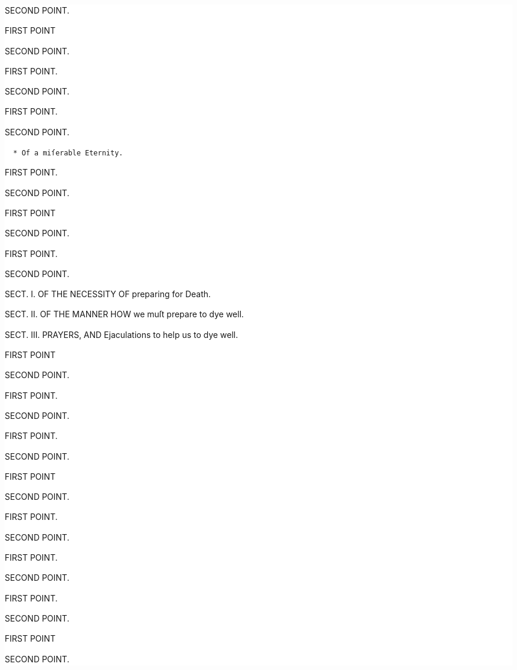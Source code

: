 SECOND POINT.

FIRST POINT

SECOND POINT.

FIRST POINT.

SECOND POINT.

FIRST POINT.

SECOND POINT.

      * Of a miſerable Eternity.

FIRST POINT.

SECOND POINT.

FIRST POINT

SECOND POINT.

FIRST POINT.

SECOND POINT.

SECT. I. OF THE NECESSITY OF preparing for Death.

SECT. II. OF THE MANNER HOW we muſt prepare to dye well.

SECT. III. PRAYERS, AND Ejaculations to help us to dye well.

FIRST POINT

SECOND POINT.

FIRST POINT.

SECOND POINT.

FIRST POINT.

SECOND POINT.

FIRST POINT

SECOND POINT.

FIRST POINT.

SECOND POINT.

FIRST POINT.

SECOND POINT.

FIRST POINT.

SECOND POINT.

FIRST POINT

SECOND POINT.
